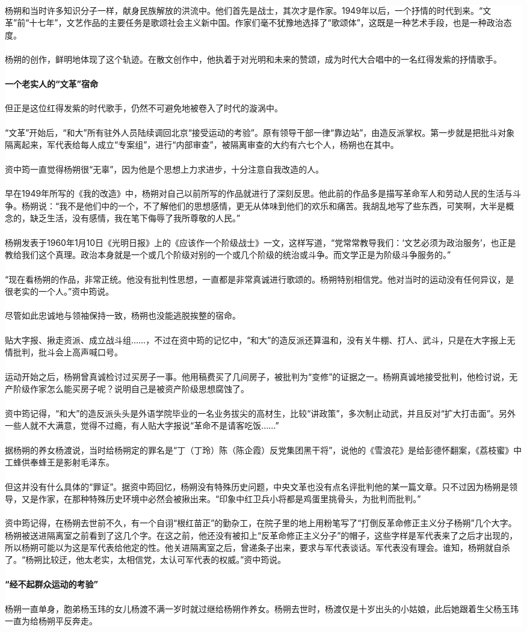   杨朔和当时许多知识分子一样，献身民族解放的洪流中。他们首先是战士，其次才是作家。1949年以后，一个抒情的时代到来。“文革”前“十七年”，文艺作品的主要任务是歌颂社会主义新中国。作家们毫不犹豫地选择了“歌颂体”，这既是一种艺术手段，也是一种政治态度。
  <br/>
  <br/>
  杨朔的创作，鲜明地体现了这个轨迹。在散文创作中，他执着于对光明和未来的赞颂，成为时代大合唱中的一名红得发紫的抒情歌手。
  <br/>
  <br/>
  <strong>
   一个老实人的“文革”宿命
   <br/>
  </strong>
  <br/>
  但正是这位红得发紫的时代歌手，仍然不可避免地被卷入了时代的漩涡中。
  <br/>
  <br/>
  “文革”开始后，“和大”所有驻外人员陆续调回北京“接受运动的考验”。原有领导干部一律“靠边站”，由造反派掌权。第一步就是把批斗对象隔离起来，军代表给每人成立“专案组”，进行“内部审查”，被隔离审查的大约有六七个人，杨朔也在其中。
  <br/>
  <br/>
  资中筠一直觉得杨朔很“无辜”，因为他是个思想上力求进步，十分注意自我改造的人。
  <br/>
  <br/>
  早在1949年所写的《我的改造》中，杨朔对自己以前所写的作品就进行了深刻反思。他此前的作品多是描写革命军人和劳动人民的生活与斗争。杨朔说：“我不是他们中的一个，不了解他们的思想感情，更无从体味到他们的欢乐和痛苦。我胡乱地写了些东西，可笑啊，大半是概念的，缺乏生活，没有感情，我在笔下侮辱了我所尊敬的人民。”
  <br/>
  <br/>
  杨朔发表于1960年1月10日《光明日报》上的《应该作一个阶级战士》一文，这样写道，“党常常教导我们：‘文艺必须为政治服务’，也正是教给我们这个真理。政治本身就是一个或几个阶级对别的一个或几个阶级的统治或斗争。而文学正是为阶级斗争服务的。”
  <br/>
  <br/>
  “现在看杨朔的作品，非常正统。他没有批判性思想，一直都是非常真诚进行歌颂的。杨朔特别相信党。他对当时的运动没有任何异议，是很老实的一个人。”资中筠说。
  <br/>
  <br/>
  尽管如此忠诚地与领袖保持一致，杨朔也没能逃脱挨整的宿命。
  <br/>
  <br/>
  贴大字报、揪走资派、成立战斗组……，不过在资中筠的记忆中，“和大”的造反派还算温和，没有关牛棚、打人、武斗，只是在大字报上无情批判，批斗会上高声喊口号。
  <br/>
  <br/>
  运动开始之后，杨朔曾真诚检讨过买房子一事。他用稿费买了几间房子，被批判为“变修”的证据之一。杨朔真诚地接受批判，他检讨说，无产阶级作家怎么能买房子呢？说明自己是被资产阶级思想腐蚀了。
  <br/>
  <br/>
  资中筠记得，“和大”的造反派头头是外语学院毕业的一名业务拔尖的高材生，比较“讲政策”，多次制止动武，并且反对“扩大打击面”。另外一些人就不大满意，觉得不过瘾，有人贴大字报说“革命不是请客吃饭……”
  <br/>
  <br/>
  据杨朔的养女杨渡说，当时给杨朔定的罪名是“丁（丁玲）陈（陈企霞）反党集团黑干将”，说他的《雪浪花》是给彭德怀翻案，《荔枝蜜》中工蜂供奉蜂王是影射毛泽东。
  <br/>
  <br/>
  但这并没有什么具体的“罪证”。据资中筠回忆，杨朔没有特殊历史问题，中央文革也没有点名评批判他的某一篇文章。只不过因为杨朔是领导，又是作家，在那种特殊历史环境中必然会被揪出来。“印象中红卫兵小将都是鸡蛋里挑骨头，为批判而批判。”
  <br/>
  <br/>
  资中筠记得，在杨朔去世前不久，有一个自诩“根红苗正”的勤杂工，在院子里的地上用粉笔写了“打倒反革命修正主义分子杨朔”几个大字。杨朔被送进隔离室之前看到了这几个字。在这之前，他还没有被扣上“反革命修正主义分子”的帽子，这些字样是军代表来了之后才出现的，所以杨朔可能以为这是军代表给他定的性。他关进隔离室之后，曾递条子出来，要求与军代表谈话。军代表没有理会。谁知，杨朔就自杀了。“杨朔比较迂，他太老实，太相信党，太认可军代表的权威。”资中筠说。
  <br/>
  <br/>
  <strong>
   “经不起群众运动的考验”
   <br/>
  </strong>
  <br/>
  杨朔一直单身，胞弟杨玉玮的女儿杨渡不满一岁时就过继给杨朔作养女。杨朔去世时，杨渡仅是十岁出头的小姑娘，此后她跟着生父杨玉玮一直为给杨朔平反奔走。
  <br/>